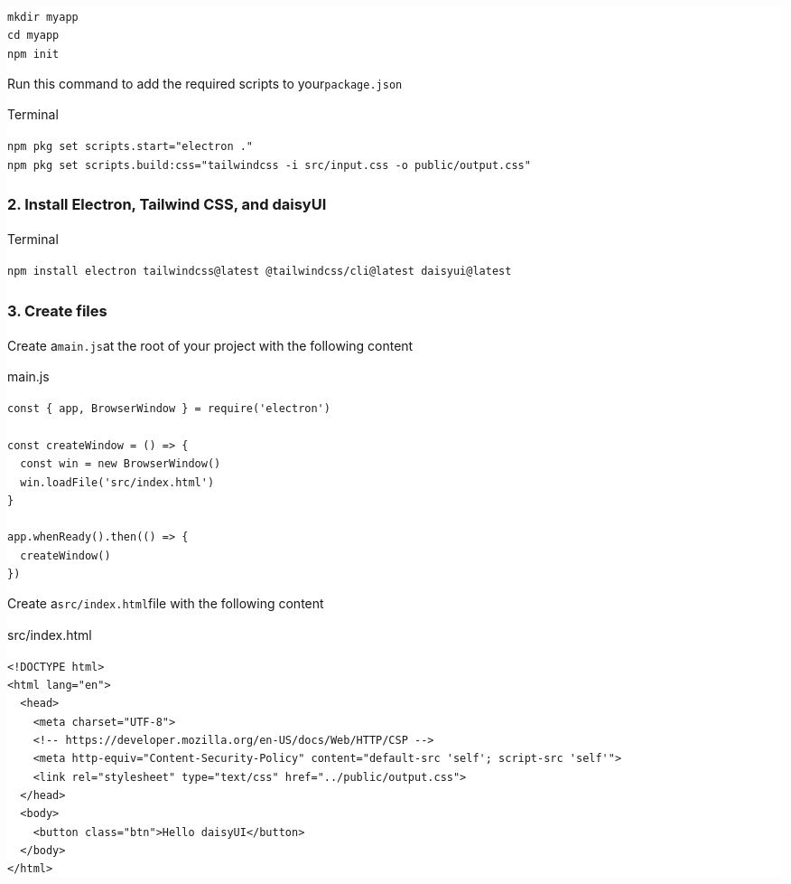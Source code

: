 ```
mkdir myapp
cd myapp
npm init
```

Run this command to add the required scripts to your`package.json`

Terminal

```
npm pkg set scripts.start="electron ."
npm pkg set scripts.build:css="tailwindcss -i src/input.css -o public/output.css"
```

### [](#2-install-electron-tailwind-css-and-daisyui)2\. Install Electron, Tailwind CSS, and daisyUI

Terminal

```
npm install electron tailwindcss@latest @tailwindcss/cli@latest daisyui@latest
```

### [](#3-create-files)3\. Create files

Create a`main.js`at the root of your project with the following content

main.js

```
const { app, BrowserWindow } = require('electron')

const createWindow = () => {
  const win = new BrowserWindow()
  win.loadFile('src/index.html')
}

app.whenReady().then(() => {
  createWindow()
})
```

Create a`src/index.html`file with the following content

src/index.html

```
<!DOCTYPE html>
<html lang="en">
  <head>
    <meta charset="UTF-8">
    <!-- https://developer.mozilla.org/en-US/docs/Web/HTTP/CSP -->
    <meta http-equiv="Content-Security-Policy" content="default-src 'self'; script-src 'self'">
    <link rel="stylesheet" type="text/css" href="../public/output.css">
  </head>
  <body>
    <button class="btn">Hello daisyUI</button>
  </body>
</html>
```
